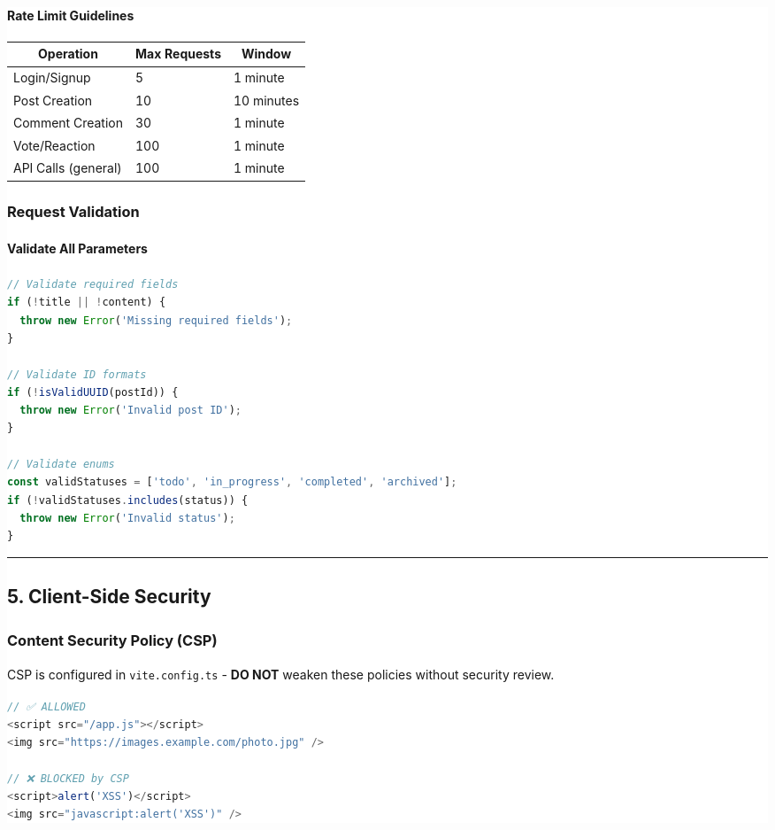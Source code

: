 #### Rate Limit Guidelines

| Operation | Max Requests | Window |
|-----------|-------------|--------|
| Login/Signup | 5 | 1 minute |
| Post Creation | 10 | 10 minutes |
| Comment Creation | 30 | 1 minute |
| Vote/Reaction | 100 | 1 minute |
| API Calls (general) | 100 | 1 minute |

### Request Validation

#### Validate All Parameters
```typescript
// Validate required fields
if (!title || !content) {
  throw new Error('Missing required fields');
}

// Validate ID formats
if (!isValidUUID(postId)) {
  throw new Error('Invalid post ID');
}

// Validate enums
const validStatuses = ['todo', 'in_progress', 'completed', 'archived'];
if (!validStatuses.includes(status)) {
  throw new Error('Invalid status');
}
```

---

## 5. Client-Side Security

### Content Security Policy (CSP)

CSP is configured in `vite.config.ts` - **DO NOT** weaken these policies without security review.

```typescript
// ✅ ALLOWED
<script src="/app.js"></script>
<img src="https://images.example.com/photo.jpg" />

// ❌ BLOCKED by CSP
<script>alert('XSS')</script>
<img src="javascript:alert('XSS')" />
```
